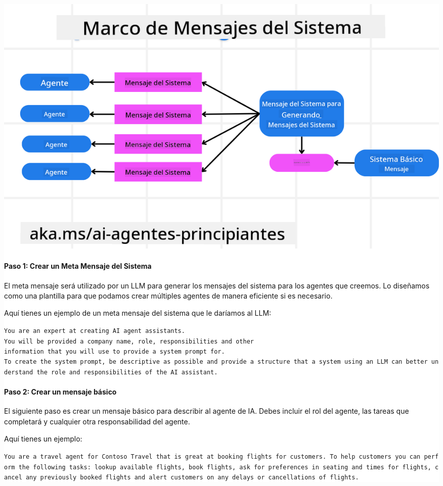 ![Construcción de un Marco de Mensajes del Sistema](../../../translated_images/system-message-framework.9df67f3d863520cd48878f71a1289740d8cb46e9d63ee065090ccf3b9b6b82a1.es.png)

#### Paso 1: Crear un Meta Mensaje del Sistema

El meta mensaje será utilizado por un LLM para generar los mensajes del sistema para los agentes que creemos. Lo diseñamos como una plantilla para que podamos crear múltiples agentes de manera eficiente si es necesario.

Aquí tienes un ejemplo de un meta mensaje del sistema que le daríamos al LLM:

```plaintext
You are an expert at creating AI agent assistants. 
You will be provided a company name, role, responsibilities and other
information that you will use to provide a system prompt for.
To create the system prompt, be descriptive as possible and provide a structure that a system using an LLM can better understand the role and responsibilities of the AI assistant. 
```

#### Paso 2: Crear un mensaje básico

El siguiente paso es crear un mensaje básico para describir al agente de IA. Debes incluir el rol del agente, las tareas que completará y cualquier otra responsabilidad del agente.

Aquí tienes un ejemplo:

```plaintext
You are a travel agent for Contoso Travel that is great at booking flights for customers. To help customers you can perform the following tasks: lookup available flights, book flights, ask for preferences in seating and times for flights, cancel any previously booked flights and alert customers on any delays or cancellations of flights.  
```
